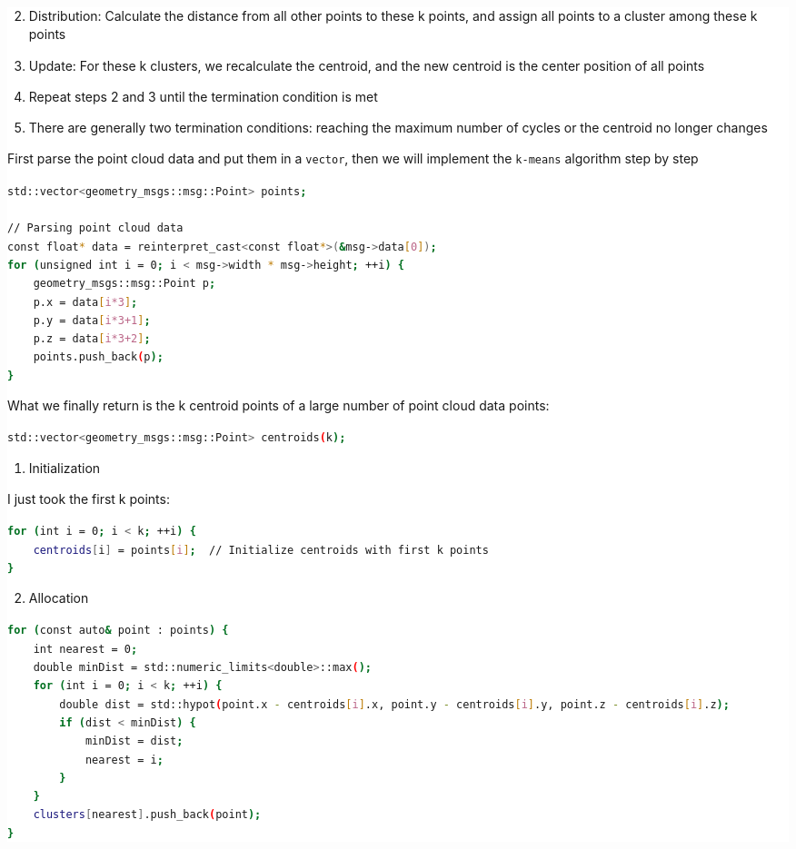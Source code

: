 2. Distribution: Calculate the distance from all other points to these k points, and assign all points to a cluster among these k points

3. Update: For these k clusters, we recalculate the centroid, and the new centroid is the center position of all points

4. Repeat steps 2 and 3 until the termination condition is met

5. There are generally two termination conditions: reaching the maximum number of cycles or the centroid no longer changes

First parse the point cloud data and put them in a `vector`, then we will implement the `k-means` algorithm step by step

```bash
std::vector<geometry_msgs::msg::Point> points;

// Parsing point cloud data
const float* data = reinterpret_cast<const float*>(&msg->data[0]);
for (unsigned int i = 0; i < msg->width * msg->height; ++i) {
    geometry_msgs::msg::Point p;
    p.x = data[i*3];
    p.y = data[i*3+1];
    p.z = data[i*3+2];
    points.push_back(p);
}
```

What we finally return is the k centroid points of a large number of point cloud data points:

```bash
std::vector<geometry_msgs::msg::Point> centroids(k);
```

1. Initialization

I just took the first k points:

```bash
for (int i = 0; i < k; ++i) {
    centroids[i] = points[i];  // Initialize centroids with first k points
}
```

2. Allocation

```bash
for (const auto& point : points) {
    int nearest = 0;
    double minDist = std::numeric_limits<double>::max();
    for (int i = 0; i < k; ++i) {
        double dist = std::hypot(point.x - centroids[i].x, point.y - centroids[i].y, point.z - centroids[i].z);
        if (dist < minDist) {
            minDist = dist;
            nearest = i;
        }
    }
    clusters[nearest].push_back(point);
}
```
